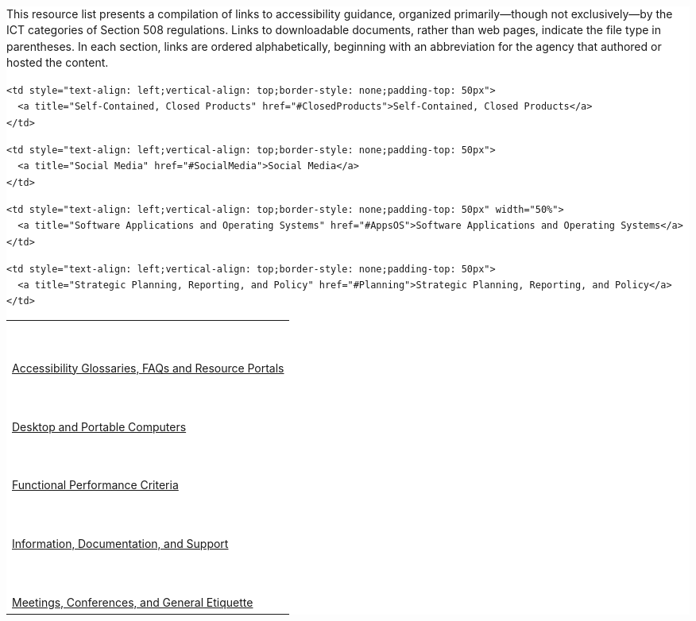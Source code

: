 This resource list presents a compilation of links to accessibility guidance, organized primarily—though not exclusively—by the ICT categories of Section 508 regulations. Links to downloadable documents, rather than web pages, indicate the file type in parentheses. In each section, links are ordered alphabetically, beginning with an abbreviation for the agency that authored or hosted the content.
  
<a name="toc"></a>

<table width="100%">
  <tr>
    <td style="text-align: left;vertical-align: top;border-style: none;padding-top: 50px">
      <a title="Accessibility Glossaries, FAQs and Resource Portals" href="#Resources">Accessibility Glossaries, FAQs and Resource Portals</a>
    </td>
    
    <td style="text-align: left;vertical-align: top;border-style: none;padding-top: 50px">
      <a title="Self-Contained, Closed Products" href="#ClosedProducts">Self-Contained, Closed Products</a>
    </td>
  </tr>
  
  <tr>
    <td style="text-align: left;vertical-align: top;border-style: none;padding-top: 50px">
      <a title="Desktop and Portable Computers" href="#Computers">Desktop and Portable Computers</a>
    </td>
    
    <td style="text-align: left;vertical-align: top;border-style: none;padding-top: 50px">
      <a title="Social Media" href="#SocialMedia">Social Media</a>
    </td>
  </tr>
  
  <tr>
    <td style="text-align: left;vertical-align: top;border-style: none;padding-top: 50px">
      <a title="Functional Performance Criteria" href="#Criteria">Functional Performance Criteria</a>
    </td>
    
    <td style="text-align: left;vertical-align: top;border-style: none;padding-top: 50px" width="50%">
      <a title="Software Applications and Operating Systems" href="#AppsOS">Software Applications and Operating Systems</a>
    </td>
  </tr>
  
  <tr>
    <td style="text-align: left;vertical-align: top;border-style: none;padding-top: 50px">
      <a title="Information, Documentation, and Support" href="#Support">Information, Documentation, and Support</a>
    </td>
    
    <td style="text-align: left;vertical-align: top;border-style: none;padding-top: 50px">
      <a title="Strategic Planning, Reporting, and Policy" href="#Planning">Strategic Planning, Reporting, and Policy</a>
    </td>
  </tr>
  
  <tr>
    <td style="text-align: left;vertical-align: top;border-style: none;padding-top: 50px">
      <a title="Meetings, Conferences, and General Etiquette" href="#Etiquette">Meetings, Conferences, and General Etiquette</a>
    </td>
    